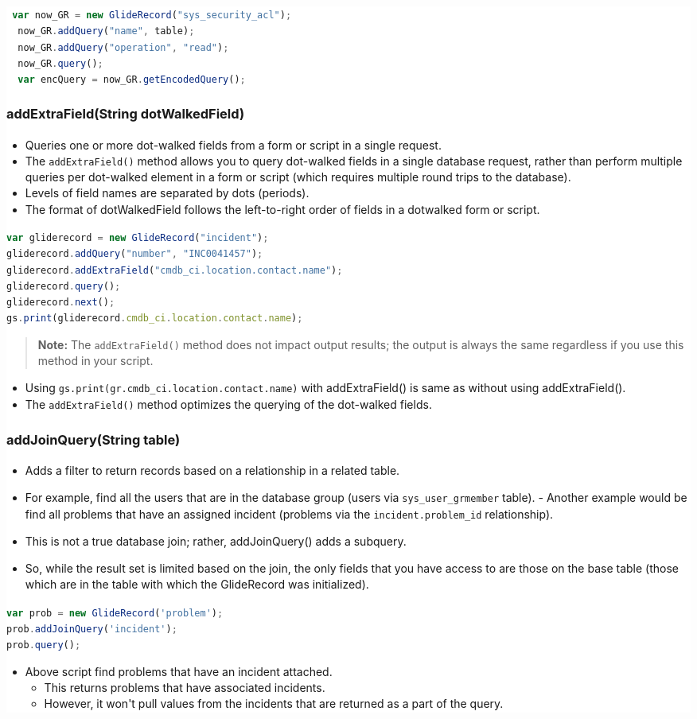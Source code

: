 ```js
 var now_GR = new GlideRecord("sys_security_acl");
  now_GR.addQuery("name", table);
  now_GR.addQuery("operation", "read");
  now_GR.query();
  var encQuery = now_GR.getEncodedQuery();
```

### addExtraField(String dotWalkedField)

- Queries one or more dot-walked fields from a form or script in a single request.
- The `addExtraField()` method allows you to query dot-walked fields in a single database request, rather than perform multiple queries per dot-walked element in a form or script (which requires multiple round trips to the database).
- Levels of field names are separated by dots (periods). 
- The format of dotWalkedField follows the left-to-right order of fields in a dotwalked form or script.

```javascript
var gliderecord = new GlideRecord("incident");
gliderecord.addQuery("number", "INC0041457");
gliderecord.addExtraField("cmdb_ci.location.contact.name");
gliderecord.query();
gliderecord.next();
gs.print(gliderecord.cmdb_ci.location.contact.name);
```

> **Note:** The `addExtraField()` method does not impact output results; the output is always the same regardless if you use this method in your script.

- Using `gs.print(gr.cmdb_ci.location.contact.name)` with addExtraField() is same as without using addExtraField().
- The `addExtraField()` method optimizes the querying of the dot-walked fields.


### addJoinQuery(String table)

- Adds a filter to return records based on a relationship in a related table.
- For example, find all the users that are in the database group (users via `sys_user_grmember` table). - Another example would be find all problems that have an assigned incident (problems via the `incident.problem_id` relationship).

- This is not a true database join; rather, addJoinQuery() adds a subquery.
- So, while the result set is limited based on the join, the only fields that you have access to are those on the base table (those which are in the table with which the GlideRecord was initialized).

```javascript
var prob = new GlideRecord('problem');
prob.addJoinQuery('incident');
prob.query();
```

- Above script find problems that have an incident attached.
    - This returns problems that have associated incidents.
    - However, it won't pull values from the incidents that are returned as a part of the query.
